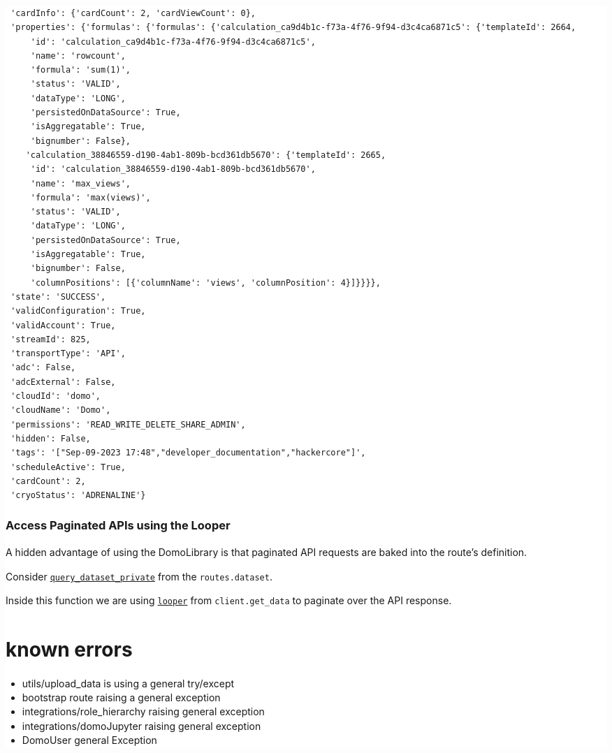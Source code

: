      'cardInfo': {'cardCount': 2, 'cardViewCount': 0},
     'properties': {'formulas': {'formulas': {'calculation_ca9d4b1c-f73a-4f76-9f94-d3c4ca6871c5': {'templateId': 2664,
         'id': 'calculation_ca9d4b1c-f73a-4f76-9f94-d3c4ca6871c5',
         'name': 'rowcount',
         'formula': 'sum(1)',
         'status': 'VALID',
         'dataType': 'LONG',
         'persistedOnDataSource': True,
         'isAggregatable': True,
         'bignumber': False},
        'calculation_38846559-d190-4ab1-809b-bcd361db5670': {'templateId': 2665,
         'id': 'calculation_38846559-d190-4ab1-809b-bcd361db5670',
         'name': 'max_views',
         'formula': 'max(views)',
         'status': 'VALID',
         'dataType': 'LONG',
         'persistedOnDataSource': True,
         'isAggregatable': True,
         'bignumber': False,
         'columnPositions': [{'columnName': 'views', 'columnPosition': 4}]}}}},
     'state': 'SUCCESS',
     'validConfiguration': True,
     'validAccount': True,
     'streamId': 825,
     'transportType': 'API',
     'adc': False,
     'adcExternal': False,
     'cloudId': 'domo',
     'cloudName': 'Domo',
     'permissions': 'READ_WRITE_DELETE_SHARE_ADMIN',
     'hidden': False,
     'tags': '["Sep-09-2023 17:48","developer_documentation","hackercore"]',
     'scheduleActive': True,
     'cardCount': 2,
     'cryoStatus': 'ADRENALINE'}

### Access Paginated APIs using the Looper

A hidden advantage of using the DomoLibrary is that paginated API
requests are baked into the route’s definition.

Consider
[`query_dataset_private`](https://jaewilson07.github.io/domo_library/routes/dataset.html#query_dataset_private)
from the `routes.dataset`.

Inside this function we are using
[`looper`](https://jaewilson07.github.io/domo_library/client/get_data.html#looper)
from `client.get_data` to paginate over the API response.

# known errors

- utils/upload_data is using a general try/except
- bootstrap route raising a general exception
- integrations/role_hierarchy raising general exception
- integrations/domoJupyter raising general exception
- DomoUser general Exception
